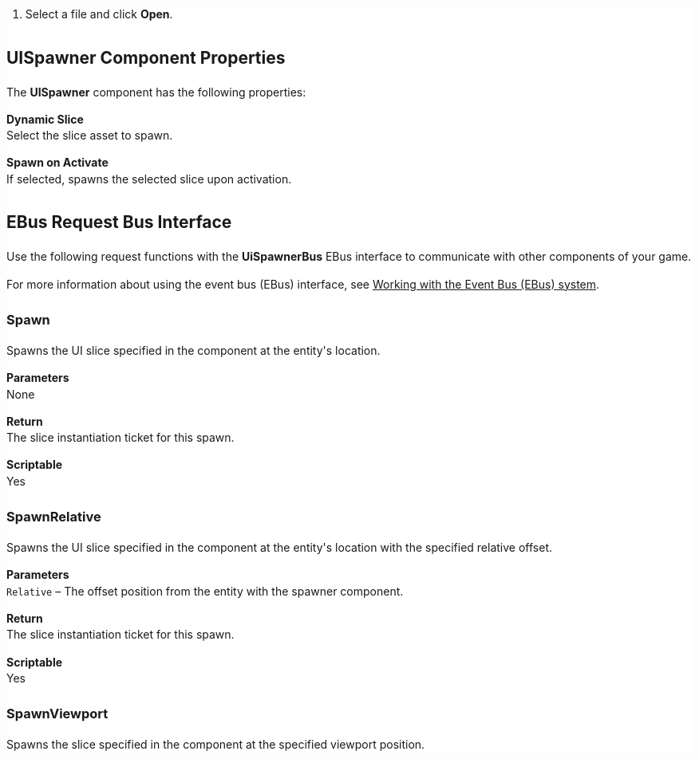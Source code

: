 1. Select a file and click **Open**\.

## UISpawner Component Properties<a name="ui-editor-components-spawner-properties"></a>

The **UISpawner** component has the following properties:

****Dynamic Slice****  
Select the slice asset to spawn\.

****Spawn on Activate****  
If selected, spawns the selected slice upon activation\.

## EBus Request Bus Interface<a name="ui-editor-components-spawner-ebus"></a>

Use the following request functions with the **UiSpawnerBus** EBus interface to communicate with other components of your game\.

For more information about using the event bus \(EBus\) interface, see [Working with the Event Bus \(EBus\) system](ebus-intro.md)\.

### Spawn<a name="ui-editor-components-spawner-ebus-spawn"></a>

Spawns the UI slice specified in the component at the entity's location\.

**Parameters**  
None

**Return**  
The slice instantiation ticket for this spawn\.

**Scriptable**  
Yes

### SpawnRelative<a name="ui-editor-components-spawner-ebus-spawnrelative"></a>

Spawns the UI slice specified in the component at the entity's location with the specified relative offset\.

**Parameters**  
`Relative` – The offset position from the entity with the spawner component\.

**Return**  
The slice instantiation ticket for this spawn\.

**Scriptable**  
Yes

### SpawnViewport<a name="ui-editor-components-spawner-ebus-spawnviewport"></a>

Spawns the slice specified in the component at the specified viewport position\.
